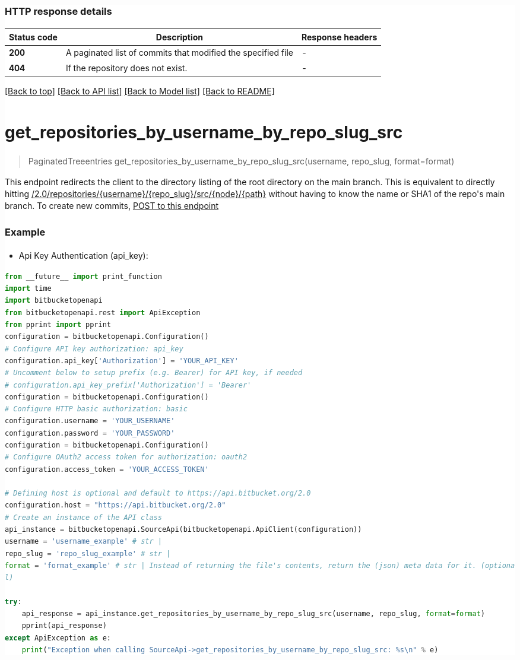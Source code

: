 ### HTTP response details
| Status code | Description | Response headers |
|-------------|-------------|------------------|
**200** | A paginated list of commits that modified the specified file |  -  |
**404** | If the repository does not exist. |  -  |

[[Back to top]](#) [[Back to API list]](../README.md#documentation-for-api-endpoints) [[Back to Model list]](../README.md#documentation-for-models) [[Back to README]](../README.md)

# **get_repositories_by_username_by_repo_slug_src**
> PaginatedTreeentries get_repositories_by_username_by_repo_slug_src(username, repo_slug, format=format)



This endpoint redirects the client to the directory listing of the root directory on the main branch.  This is equivalent to directly hitting [/2.0/repositories/{username}/{repo_slug}/src/{node}/{path}](src/%7Bnode%7D/%7Bpath%7D) without having to know the name or SHA1 of the repo's main branch.  To create new commits, [POST to this endpoint](#post)

### Example

* Api Key Authentication (api_key):
```python
from __future__ import print_function
import time
import bitbucketopenapi
from bitbucketopenapi.rest import ApiException
from pprint import pprint
configuration = bitbucketopenapi.Configuration()
# Configure API key authorization: api_key
configuration.api_key['Authorization'] = 'YOUR_API_KEY'
# Uncomment below to setup prefix (e.g. Bearer) for API key, if needed
# configuration.api_key_prefix['Authorization'] = 'Bearer'
configuration = bitbucketopenapi.Configuration()
# Configure HTTP basic authorization: basic
configuration.username = 'YOUR_USERNAME'
configuration.password = 'YOUR_PASSWORD'
configuration = bitbucketopenapi.Configuration()
# Configure OAuth2 access token for authorization: oauth2
configuration.access_token = 'YOUR_ACCESS_TOKEN'

# Defining host is optional and default to https://api.bitbucket.org/2.0
configuration.host = "https://api.bitbucket.org/2.0"
# Create an instance of the API class
api_instance = bitbucketopenapi.SourceApi(bitbucketopenapi.ApiClient(configuration))
username = 'username_example' # str | 
repo_slug = 'repo_slug_example' # str | 
format = 'format_example' # str | Instead of returning the file's contents, return the (json) meta data for it. (optional)

try:
    api_response = api_instance.get_repositories_by_username_by_repo_slug_src(username, repo_slug, format=format)
    pprint(api_response)
except ApiException as e:
    print("Exception when calling SourceApi->get_repositories_by_username_by_repo_slug_src: %s\n" % e)
```

